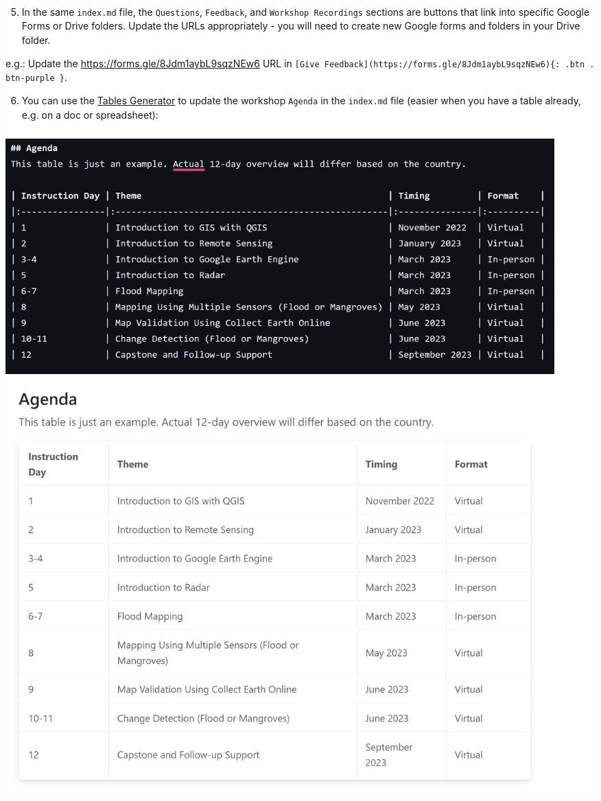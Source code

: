 5. In the same `index.md` file, the `Questions`, `Feedback`, and `Workshop Recordings` sections are buttons that link into specific Google Forms or Drive folders. Update the URLs appropriately - you will need to create new Google forms and folders in your Drive folder.

e.g.: Update the https://forms.gle/8Jdm1aybL9sqzNEw6 URL in `[Give Feedback](https://forms.gle/8Jdm1aybL9sqzNEw6){: .btn .btn-purple }`.

6. You can use the [Tables Generator](https://www.tablesgenerator.com/markdown_tables) to update the workshop `Agenda` in the `index.md` file (easier when you have a table already, e.g. on a doc or spreadsheet): 

<img align="center" src="./images/agenda-raw.png"  vspace="10" width="800">

<img align="center" src="./images/agenda-githubpages.png"  vspace="10" width="800">

